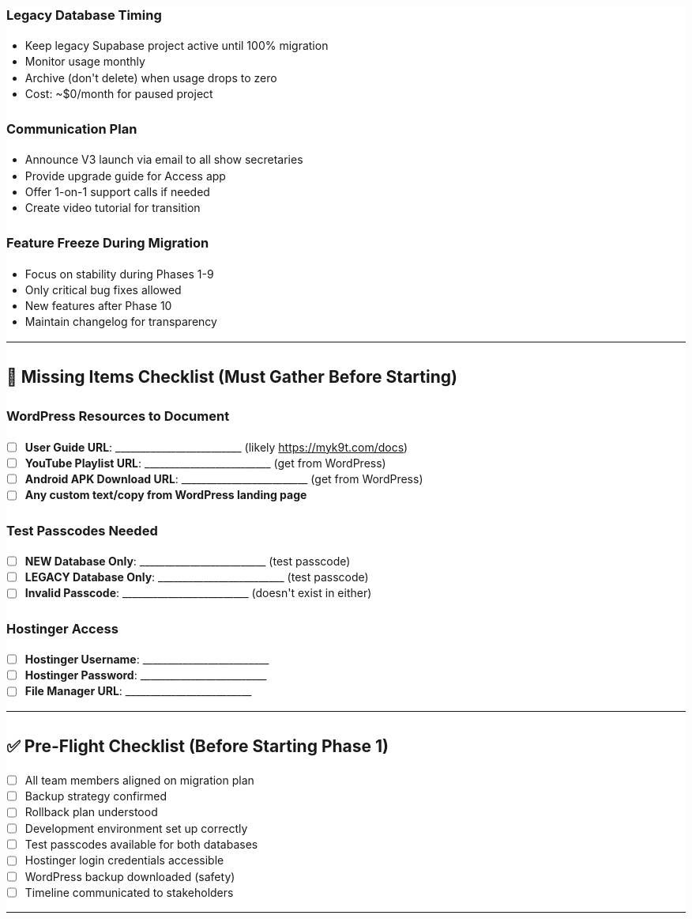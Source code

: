 ### Legacy Database Timing
- Keep legacy Supabase project active until 100% migration
- Monitor usage monthly
- Archive (don't delete) when usage drops to zero
- Cost: ~$0/month for paused project

### Communication Plan
- Announce V3 launch via email to all show secretaries
- Provide upgrade guide for Access app
- Offer 1-on-1 support calls if needed
- Create video tutorial for transition

### Feature Freeze During Migration
- Focus on stability during Phases 1-9
- Only critical bug fixes allowed
- New features after Phase 10
- Maintain changelog for transparency

---

## 📝 Missing Items Checklist (Must Gather Before Starting)

### WordPress Resources to Document
- [ ] **User Guide URL**: _________________________ (likely https://myk9t.com/docs)
- [ ] **YouTube Playlist URL**: _________________________ (get from WordPress)
- [ ] **Android APK Download URL**: _________________________ (get from WordPress)
- [ ] **Any custom text/copy from WordPress landing page**

### Test Passcodes Needed
- [ ] **NEW Database Only**: _________________________ (test passcode)
- [ ] **LEGACY Database Only**: _________________________ (test passcode)
- [ ] **Invalid Passcode**: _________________________ (doesn't exist in either)

### Hostinger Access
- [ ] **Hostinger Username**: _________________________
- [ ] **Hostinger Password**: _________________________
- [ ] **File Manager URL**: _________________________

---

## ✅ Pre-Flight Checklist (Before Starting Phase 1)

- [ ] All team members aligned on migration plan
- [ ] Backup strategy confirmed
- [ ] Rollback plan understood
- [ ] Development environment set up correctly
- [ ] Test passcodes available for both databases
- [ ] Hostinger login credentials accessible
- [ ] WordPress backup downloaded (safety)
- [ ] Timeline communicated to stakeholders

---
